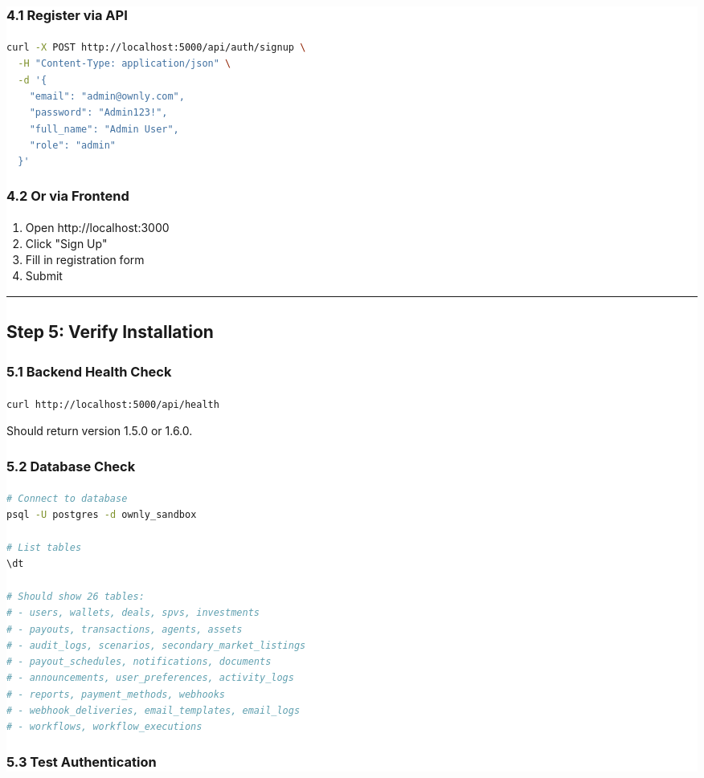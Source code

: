 ### 4.1 Register via API

```bash
curl -X POST http://localhost:5000/api/auth/signup \
  -H "Content-Type: application/json" \
  -d '{
    "email": "admin@ownly.com",
    "password": "Admin123!",
    "full_name": "Admin User",
    "role": "admin"
  }'
```

### 4.2 Or via Frontend

1. Open http://localhost:3000
2. Click "Sign Up"
3. Fill in registration form
4. Submit

---

## Step 5: Verify Installation

### 5.1 Backend Health Check

```bash
curl http://localhost:5000/api/health
```

Should return version 1.5.0 or 1.6.0.

### 5.2 Database Check

```bash
# Connect to database
psql -U postgres -d ownly_sandbox

# List tables
\dt

# Should show 26 tables:
# - users, wallets, deals, spvs, investments
# - payouts, transactions, agents, assets
# - audit_logs, scenarios, secondary_market_listings
# - payout_schedules, notifications, documents
# - announcements, user_preferences, activity_logs
# - reports, payment_methods, webhooks
# - webhook_deliveries, email_templates, email_logs
# - workflows, workflow_executions
```

### 5.3 Test Authentication
